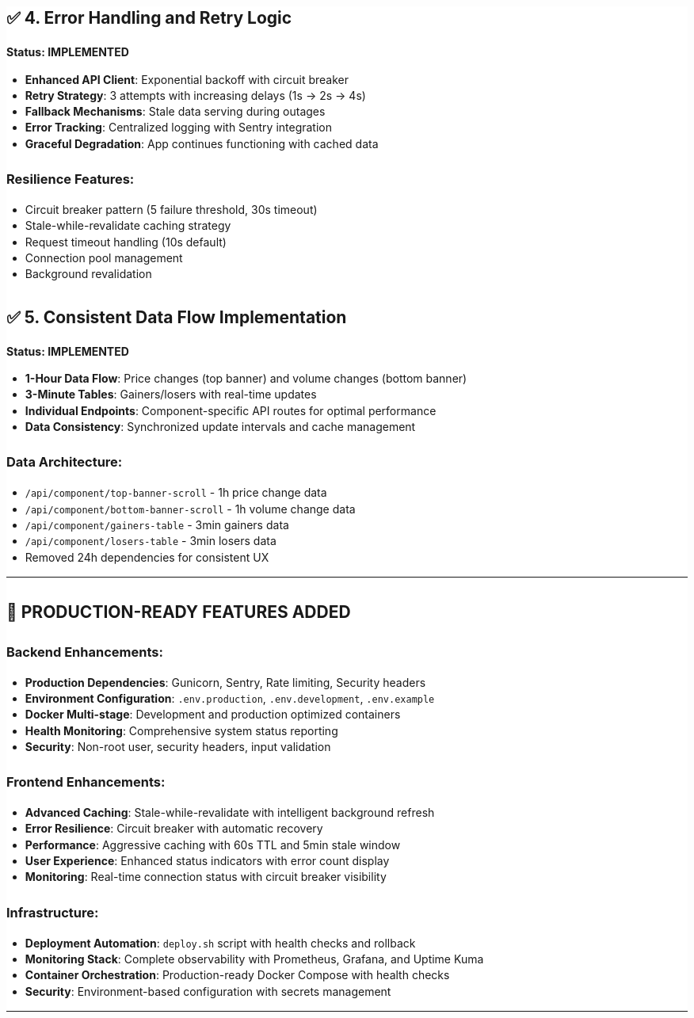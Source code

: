 ## ✅ 4. Error Handling and Retry Logic
**Status: IMPLEMENTED**
- **Enhanced API Client**: Exponential backoff with circuit breaker
- **Retry Strategy**: 3 attempts with increasing delays (1s → 2s → 4s)
- **Fallback Mechanisms**: Stale data serving during outages
- **Error Tracking**: Centralized logging with Sentry integration
- **Graceful Degradation**: App continues functioning with cached data

### Resilience Features:
- Circuit breaker pattern (5 failure threshold, 30s timeout)
- Stale-while-revalidate caching strategy
- Request timeout handling (10s default)
- Connection pool management
- Background revalidation

## ✅ 5. Consistent Data Flow Implementation
**Status: IMPLEMENTED**
- **1-Hour Data Flow**: Price changes (top banner) and volume changes (bottom banner)
- **3-Minute Tables**: Gainers/losers with real-time updates
- **Individual Endpoints**: Component-specific API routes for optimal performance
- **Data Consistency**: Synchronized update intervals and cache management

### Data Architecture:
- `/api/component/top-banner-scroll` - 1h price change data
- `/api/component/bottom-banner-scroll` - 1h volume change data
- `/api/component/gainers-table` - 3min gainers data
- `/api/component/losers-table` - 3min losers data
- Removed 24h dependencies for consistent UX

---

## 🔧 PRODUCTION-READY FEATURES ADDED

### Backend Enhancements:
- **Production Dependencies**: Gunicorn, Sentry, Rate limiting, Security headers
- **Environment Configuration**: `.env.production`, `.env.development`, `.env.example`
- **Docker Multi-stage**: Development and production optimized containers
- **Health Monitoring**: Comprehensive system status reporting
- **Security**: Non-root user, security headers, input validation

### Frontend Enhancements:
- **Advanced Caching**: Stale-while-revalidate with intelligent background refresh
- **Error Resilience**: Circuit breaker with automatic recovery
- **Performance**: Aggressive caching with 60s TTL and 5min stale window
- **User Experience**: Enhanced status indicators with error count display
- **Monitoring**: Real-time connection status with circuit breaker visibility

### Infrastructure:
- **Deployment Automation**: `deploy.sh` script with health checks and rollback
- **Monitoring Stack**: Complete observability with Prometheus, Grafana, and Uptime Kuma
- **Container Orchestration**: Production-ready Docker Compose with health checks
- **Security**: Environment-based configuration with secrets management

---